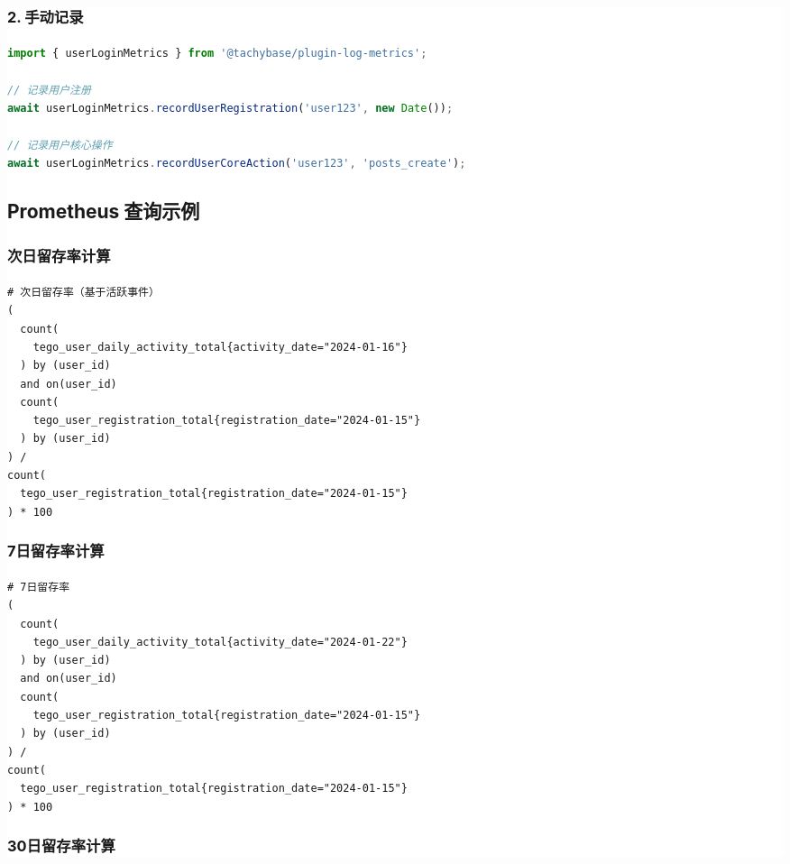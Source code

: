 ### 2. 手动记录

```typescript
import { userLoginMetrics } from '@tachybase/plugin-log-metrics';

// 记录用户注册
await userLoginMetrics.recordUserRegistration('user123', new Date());

// 记录用户核心操作
await userLoginMetrics.recordUserCoreAction('user123', 'posts_create');
```

## Prometheus 查询示例

### 次日留存率计算

```promql
# 次日留存率（基于活跃事件）
(
  count(
    tego_user_daily_activity_total{activity_date="2024-01-16"}
  ) by (user_id)
  and on(user_id)
  count(
    tego_user_registration_total{registration_date="2024-01-15"}
  ) by (user_id)
) / 
count(
  tego_user_registration_total{registration_date="2024-01-15"}
) * 100
```

### 7日留存率计算

```promql
# 7日留存率
(
  count(
    tego_user_daily_activity_total{activity_date="2024-01-22"}
  ) by (user_id)
  and on(user_id)
  count(
    tego_user_registration_total{registration_date="2024-01-15"}
  ) by (user_id)
) / 
count(
  tego_user_registration_total{registration_date="2024-01-15"}
) * 100
```

### 30日留存率计算
